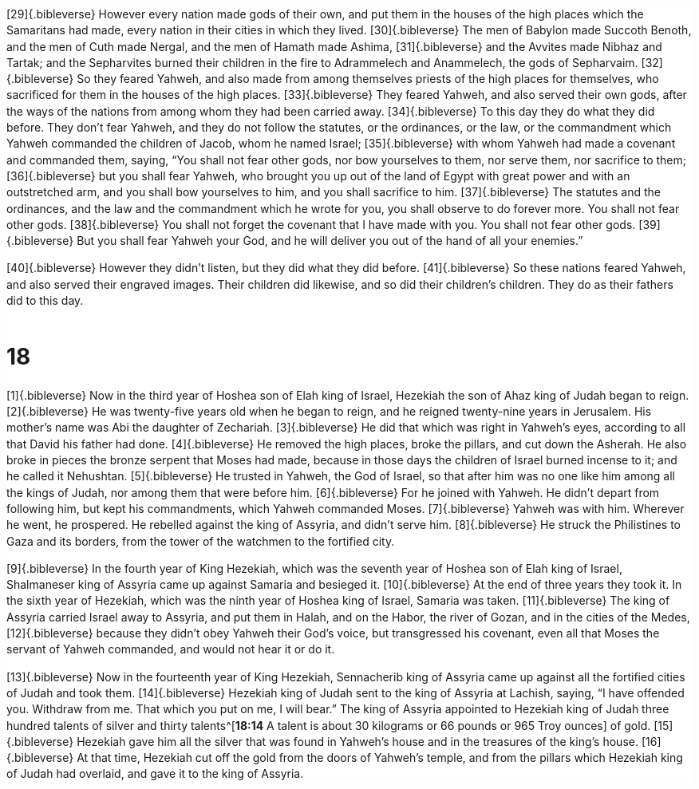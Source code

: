 [29]{.bibleverse} However every nation made gods of their own, and put them in the houses of the high places which the Samaritans had made, every nation in their cities in which they lived. [30]{.bibleverse} The men of Babylon made Succoth Benoth, and the men of Cuth made Nergal, and the men of Hamath made Ashima, [31]{.bibleverse} and the Avvites made Nibhaz and Tartak; and the Sepharvites burned their children in the fire to Adrammelech and Anammelech, the gods of Sepharvaim. [32]{.bibleverse} So they feared Yahweh, and also made from among themselves priests of the high places for themselves, who sacrificed for them in the houses of the high places. [33]{.bibleverse} They feared Yahweh, and also served their own gods, after the ways of the nations from among whom they had been carried away. [34]{.bibleverse} To this day they do what they did before. They don’t fear Yahweh, and they do not follow the statutes, or the ordinances, or the law, or the commandment which Yahweh commanded the children of Jacob, whom he named Israel; [35]{.bibleverse} with whom Yahweh had made a covenant and commanded them, saying, “You shall not fear other gods, nor bow yourselves to them, nor serve them, nor sacrifice to them; [36]{.bibleverse} but you shall fear Yahweh, who brought you up out of the land of Egypt with great power and with an outstretched arm, and you shall bow yourselves to him, and you shall sacrifice to him. [37]{.bibleverse} The statutes and the ordinances, and the law and the commandment which he wrote for you, you shall observe to do forever more. You shall not fear other gods. [38]{.bibleverse} You shall not forget the covenant that I have made with you. You shall not fear other gods. [39]{.bibleverse} But you shall fear Yahweh your God, and he will deliver you out of the hand of all your enemies.” 

[40]{.bibleverse} However they didn’t listen, but they did what they did before. [41]{.bibleverse} So these nations feared Yahweh, and also served their engraved images. Their children did likewise, and so did their children’s children. They do as their fathers did to this day. 

# 18 
[1]{.bibleverse} Now in the third year of Hoshea son of Elah king of Israel, Hezekiah the son of Ahaz king of Judah began to reign. [2]{.bibleverse} He was twenty-five years old when he began to reign, and he reigned twenty-nine years in Jerusalem. His mother’s name was Abi the daughter of Zechariah. [3]{.bibleverse} He did that which was right in Yahweh’s eyes, according to all that David his father had done. [4]{.bibleverse} He removed the high places, broke the pillars, and cut down the Asherah. He also broke in pieces the bronze serpent that Moses had made, because in those days the children of Israel burned incense to it; and he called it Nehushtan. [5]{.bibleverse} He trusted in Yahweh, the God of Israel, so that after him was no one like him among all the kings of Judah, nor among them that were before him. [6]{.bibleverse} For he joined with Yahweh. He didn’t depart from following him, but kept his commandments, which Yahweh commanded Moses. [7]{.bibleverse} Yahweh was with him. Wherever he went, he prospered. He rebelled against the king of Assyria, and didn’t serve him. [8]{.bibleverse} He struck the Philistines to Gaza and its borders, from the tower of the watchmen to the fortified city. 

[9]{.bibleverse} In the fourth year of King Hezekiah, which was the seventh year of Hoshea son of Elah king of Israel, Shalmaneser king of Assyria came up against Samaria and besieged it. [10]{.bibleverse} At the end of three years they took it. In the sixth year of Hezekiah, which was the ninth year of Hoshea king of Israel, Samaria was taken. [11]{.bibleverse} The king of Assyria carried Israel away to Assyria, and put them in Halah, and on the Habor, the river of Gozan, and in the cities of the Medes, [12]{.bibleverse} because they didn’t obey Yahweh their God’s voice, but transgressed his covenant, even all that Moses the servant of Yahweh commanded, and would not hear it or do it. 

[13]{.bibleverse} Now in the fourteenth year of King Hezekiah, Sennacherib king of Assyria came up against all the fortified cities of Judah and took them. [14]{.bibleverse} Hezekiah king of Judah sent to the king of Assyria at Lachish, saying, “I have offended you. Withdraw from me. That which you put on me, I will bear.” The king of Assyria appointed to Hezekiah king of Judah three hundred talents of silver and thirty talents^[**18:14** A talent is about 30 kilograms or 66 pounds or 965 Troy ounces] of gold. [15]{.bibleverse} Hezekiah gave him all the silver that was found in Yahweh’s house and in the treasures of the king’s house. [16]{.bibleverse} At that time, Hezekiah cut off the gold from the doors of Yahweh’s temple, and from the pillars which Hezekiah king of Judah had overlaid, and gave it to the king of Assyria. 
